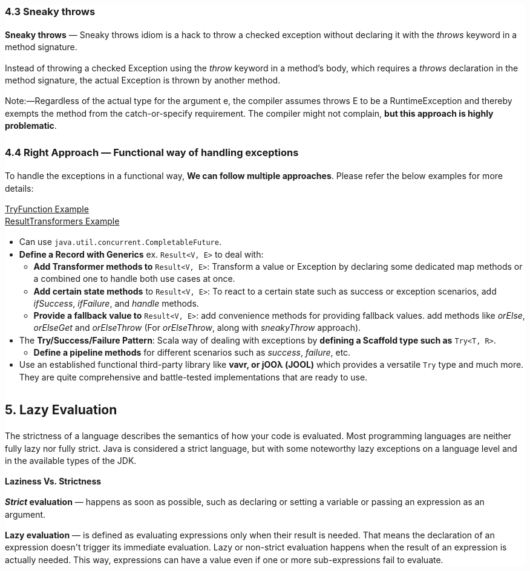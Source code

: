 
### 4.3 **Sneaky throws**

**Sneaky throws** — Sneaky throws idiom is a hack to throw a checked exception without
declaring it with the _throws_ keyword in a method signature.

Instead of throwing a checked Exception using the _throw_ keyword in a method’s body,
which requires a _throws_ declaration in the method signature, the actual Exception
is thrown by another method.

Note:—Regardless of the actual type for the argument e,
the compiler assumes throws E to be a RuntimeException
and thereby exempts the method from the catch-or-specify requirement.
The compiler might not complain, **but this approach is highly problematic**.

### 4.4 **Right Approach — Functional way of handling exceptions**

To handle the exceptions in a functional way, **We can follow multiple approaches**.
Please refer the below examples for more details:

[TryFunction Example](https://github.com/srikanthkakumanu/do-java/blob/master/app/src/main/java/functional/exceptions/TryFunction.java) <BR>
[ResultTransformers Example](https://github.com/srikanthkakumanu/do-java/blob/master/app/src/main/java/functional/exceptions/ResultTransformers.java) <BR>
- Can use `java.util.concurrent.CompletableFuture`.
- **Define a Record with Generics** ex. `Result<V, E>` to deal with:
  - **Add Transformer methods to** `Result<V, E>`: Transform a value or Exception by declaring some dedicated map methods or a combined one to handle both use cases at once.
  - **Add certain state methods** to `Result<V, E>`: To react to a certain state such as success or exception scenarios, add _ifSuccess_, _ifFailure_, and _handle_ methods.
  - **Provide a fallback value to** `Result<V, E>`: add convenience methods for providing fallback values. add methods like _orElse_, _orElseGet_ and _orElseThrow_ (For _orElseThrow_, along with _sneakyThrow_ approach).
- The **Try/Success/Failure Pattern**: Scala way of dealing with exceptions by **defining a Scaffold type such as** `Try<T, R>`.
  - **Define a pipeline methods** for different scenarios such as _success_, _failure_, etc.
- Use an established functional third-party library like **vavr, or jOOλ (JOOL)** which provides a versatile `Try` type and much more. They are quite comprehensive and battle-tested implementations that are ready to use.

## 5. **Lazy Evaluation**

The strictness of a language describes the semantics of how your code is evaluated.
Most programming languages are neither fully lazy nor fully strict.
Java is considered a strict language, but with some noteworthy lazy exceptions 
on a language level and in the available types of the JDK.

**Laziness Vs. Strictness**

**_Strict_ evaluation** — happens as soon as possible, such as declaring or setting a variable 
or passing an expression as an argument.

**Lazy evaluation** — is defined as evaluating expressions only when their result is needed.
That means the declaration of an expression doesn't trigger its immediate evaluation.
Lazy or non-strict evaluation happens when the result of an expression is actually needed.
This way, expressions can have a value even if one or more sub-expressions fail to evaluate.
